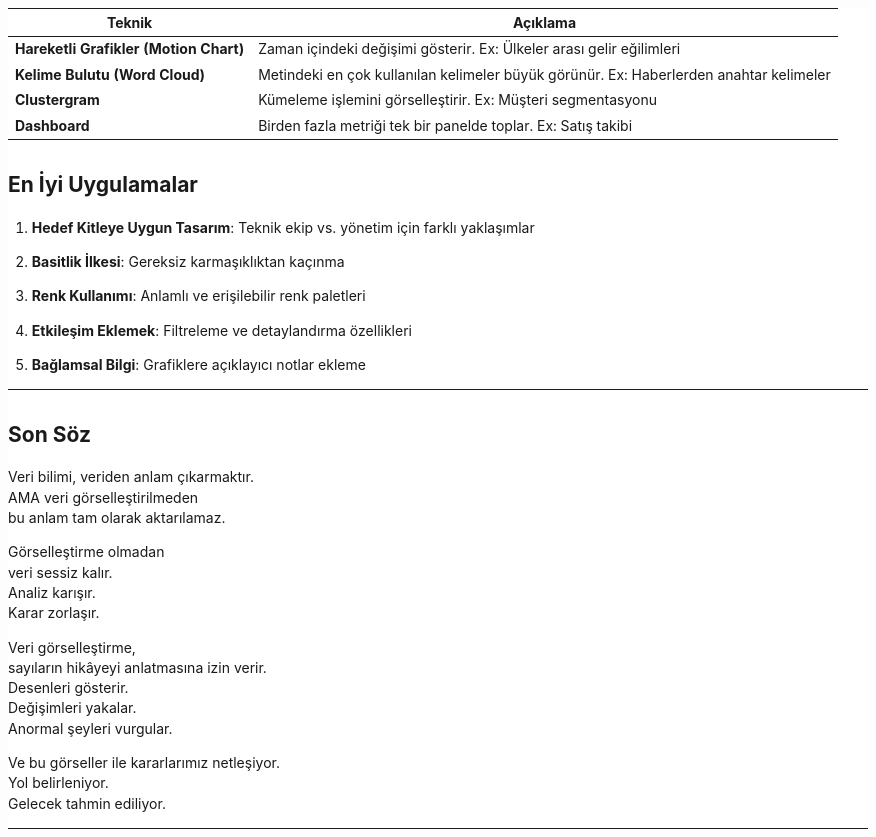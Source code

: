 | Teknik | Açıklama |
|--------|----------|
| **Hareketli Grafikler (Motion Chart)** | Zaman içindeki değişimi gösterir. Ex: Ülkeler arası gelir eğilimleri |
| **Kelime Bulutu (Word Cloud)** | Metindeki en çok kullanılan kelimeler büyük görünür. Ex: Haberlerden anahtar kelimeler |
| **Clustergram** | Kümeleme işlemini görselleştirir. Ex: Müşteri segmentasyonu |
| **Dashboard** | Birden fazla metriği tek bir panelde toplar. Ex: Satış takibi |

## En İyi Uygulamalar

1. **Hedef Kitleye Uygun Tasarım**: Teknik ekip vs. yönetim için farklı yaklaşımlar
    
2. **Basitlik İlkesi**: Gereksiz karmaşıklıktan kaçınma
    
3. **Renk Kullanımı**: Anlamlı ve erişilebilir renk paletleri
    
4. **Etkileşim Eklemek**: Filtreleme ve detaylandırma özellikleri
    
5. **Bağlamsal Bilgi**: Grafiklere açıklayıcı notlar ekleme
---

## Son Söz

Veri bilimi, veriden anlam çıkarmaktır.  
AMA veri görselleştirilmeden  
bu anlam tam olarak aktarılamaz.

Görselleştirme olmadan  
veri sessiz kalır.  
Analiz karışır.  
Karar zorlaşır.

Veri görselleştirme,  
sayıların hikâyeyi anlatmasına izin verir.  
Desenleri gösterir.  
Değişimleri yakalar.  
Anormal şeyleri vurgular.

Ve bu görseller ile
kararlarımız netleşiyor.  
Yol belirleniyor.  
Gelecek tahmin ediliyor.

---
